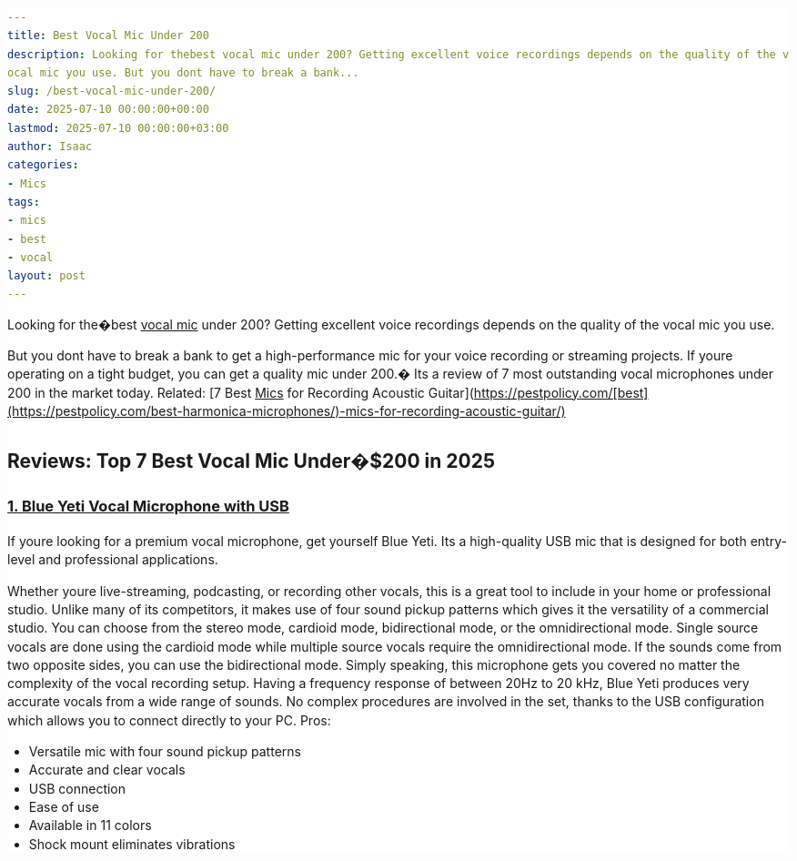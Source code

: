 ```yaml
---
title: Best Vocal Mic Under 200
description: Looking for thebest vocal mic under 200? Getting excellent voice recordings depends on the quality of the vocal mic you use. But you dont have to break a bank...
slug: /best-vocal-mic-under-200/
date: 2025-07-10 00:00:00+00:00
lastmod: 2025-07-10 00:00:00+03:00
author: Isaac
categories:
- Mics
tags:
- mics
- best
- vocal
layout: post
---
```

Looking for the�best
[vocal mic](http://artsites.ucsc.edu/EMS/Music/tech_background/TE-20/teces_20.html)
under 200? Getting excellent voice recordings depends on the quality of the vocal mic you use.

But you dont have to break a bank to get a high-performance mic for your voice recording or streaming projects.
If youre operating on a tight budget, you can get a quality mic under 200.� Its a review of 7 most outstanding vocal microphones under 200 in the market today.
Related:
[7 Best [Mics](https://pestpolicy.com/best-condenser-mics-under-300/) for Recording Acoustic Guitar](https://pestpolicy.com/[best](https://pestpolicy.com/best-harmonica-microphones/)-mics-for-recording-acoustic-guitar/)
## **Reviews: Top 7 Best Vocal Mic Under�**$**200 in 2025**
### [**1. Blue Yeti Vocal Microphone with USB**](https://www.amazon.com/dp/B00N1YPXW2/?tag=p-policy-20)
If youre looking for a premium vocal microphone, get yourself Blue Yeti. Its a high-quality USB mic that is designed for both entry-level and professional applications.

Whether youre live-streaming, podcasting, or recording other vocals, this is a great tool to include in your home or professional studio.
Unlike many of its competitors, it makes use of four sound pickup patterns which gives it the versatility of a commercial studio. You can choose from the stereo mode, cardioid mode, bidirectional mode, or the omnidirectional mode.
Single source vocals are done using the cardioid mode while multiple source vocals require the omnidirectional mode. If the sounds come from two opposite sides, you can use the bidirectional mode. Simply speaking, this microphone gets you covered no matter the complexity of the vocal recording setup.
Having a frequency response of between 20Hz to 20 kHz, Blue Yeti produces very accurate vocals from a wide range of sounds.
No complex procedures are involved in the set, thanks to the USB configuration which allows you to connect directly to your PC.
Pros:
- Versatile mic with four sound pickup patterns
- Accurate and clear vocals
- USB connection
- Ease of use
- Available in 11 colors
- Shock mount eliminates vibrations
